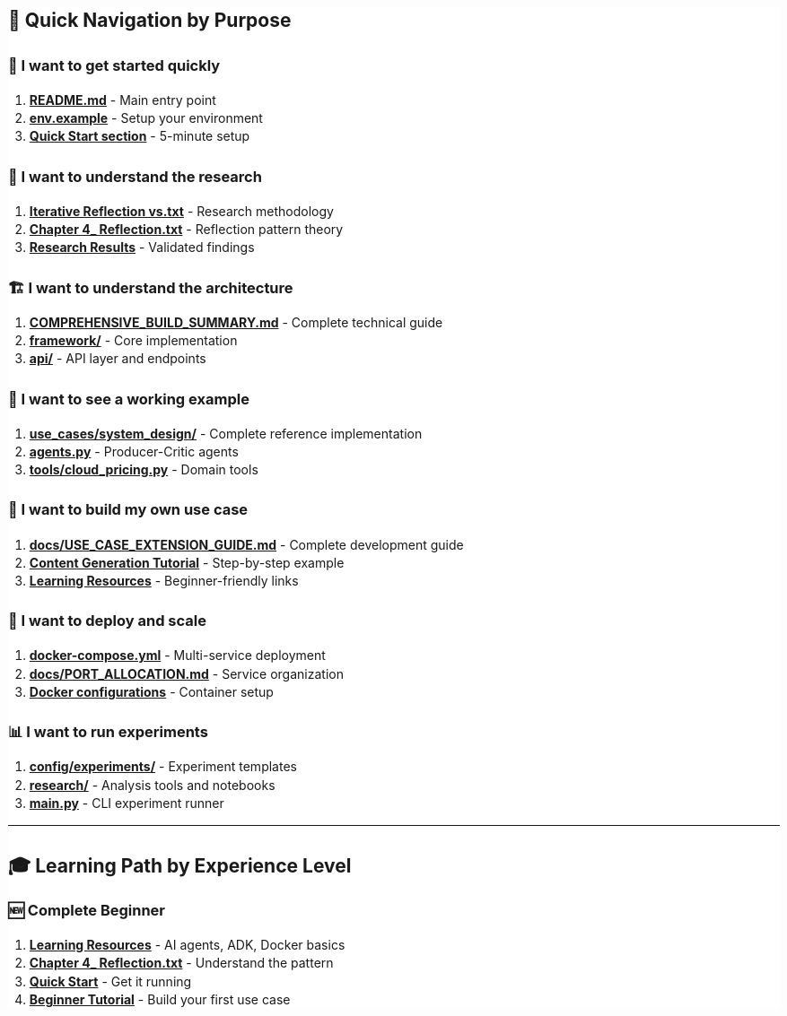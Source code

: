
## 🎯 **Quick Navigation by Purpose**

### **🚀 I want to get started quickly**
1. **[README.md](./README.md)** - Main entry point
2. **[env.example](./env.example)** - Setup your environment
3. **[Quick Start section](./README.md#quick-start)** - 5-minute setup

### **🔬 I want to understand the research**
1. **[Iterative Reflection vs.txt](./Iterative%20Reflection%20vs.txt)** - Research methodology
2. **[Chapter 4_ Reflection.txt](./Chapter%204_%20Reflection.txt)** - Reflection pattern theory
3. **[Research Results](./README.md#research-results-validated)** - Validated findings

### **🏗️ I want to understand the architecture**
1. **[COMPREHENSIVE_BUILD_SUMMARY.md](./COMPREHENSIVE_BUILD_SUMMARY.md)** - Complete technical guide
2. **[framework/](./framework/)** - Core implementation
3. **[api/](./api/)** - API layer and endpoints

### **🎯 I want to see a working example**
1. **[use_cases/system_design/](./use_cases/system_design/)** - Complete reference implementation
2. **[agents.py](./use_cases/system_design/agents.py)** - Producer-Critic agents
3. **[tools/cloud_pricing.py](./use_cases/system_design/tools/cloud_pricing.py)** - Domain tools

### **🔧 I want to build my own use case**
1. **[docs/USE_CASE_EXTENSION_GUIDE.md](./docs/USE_CASE_EXTENSION_GUIDE.md)** - Complete development guide
2. **[Content Generation Tutorial](./docs/USE_CASE_EXTENSION_GUIDE.md#complete-beginner-tutorial)** - Step-by-step example
3. **[Learning Resources](./docs/USE_CASE_EXTENSION_GUIDE.md#learning-path-for-beginners)** - Beginner-friendly links

### **🐳 I want to deploy and scale**
1. **[docker-compose.yml](./docker-compose.yml)** - Multi-service deployment
2. **[docs/PORT_ALLOCATION.md](./docs/PORT_ALLOCATION.md)** - Service organization
3. **[Docker configurations](./use_cases/system_design/docker/)** - Container setup

### **📊 I want to run experiments**
1. **[config/experiments/](./config/experiments/)** - Experiment templates
2. **[research/](./research/)** - Analysis tools and notebooks
3. **[main.py](./main.py)** - CLI experiment runner

---

## 🎓 **Learning Path by Experience Level**

### **🆕 Complete Beginner**
1. **[Learning Resources](./docs/USE_CASE_EXTENSION_GUIDE.md#learning-path-for-beginners)** - AI agents, ADK, Docker basics
2. **[Chapter 4_ Reflection.txt](./Chapter%204_%20Reflection.txt)** - Understand the pattern
3. **[Quick Start](./README.md#quick-start)** - Get it running
4. **[Beginner Tutorial](./docs/USE_CASE_EXTENSION_GUIDE.md#complete-beginner-tutorial)** - Build your first use case
